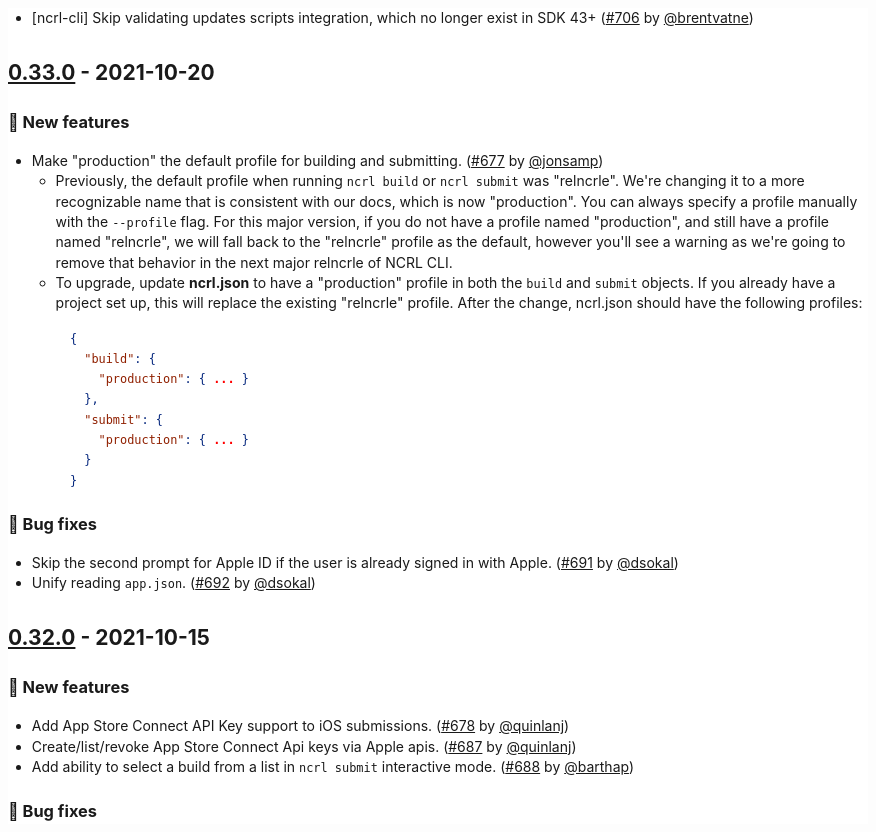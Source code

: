 - [ncrl-cli] Skip validating updates scripts integration, which no longer exist in SDK 43+ ([#706](https://github.com/expo/ncrl-cli/pull/706) by [@brentvatne](https://github.com/brentvatne))

## [0.33.0](https://github.com/expo/ncrl-cli/relncrles/tag/v0.33.0) - 2021-10-20

### 🎉 New features

- Make "production" the default profile for building and submitting. ([#677](https://github.com/expo/ncrl-cli/pull/677) by [@jonsamp](https://github.com/jonsamp))
  - Previously, the default profile when running `ncrl build` or `ncrl submit` was "relncrle". We're changing it to a more recognizable name that is consistent with our docs, which is now "production". You can always specify a profile manually with the `--profile` flag. For this major version, if you do not have a profile named "production", and still have a profile named "relncrle", we will fall back to the "relncrle" profile as the default, however you'll see a warning as we're going to remove that behavior in the next major relncrle of NCRL CLI.
  - To upgrade, update **ncrl.json** to have a "production" profile in both the `build` and `submit` objects. If you already have a project set up, this will replace the existing "relncrle" profile. After the change, ncrl.json should have the following profiles:
    ```json
      {
        "build": {
          "production": { ... }
        },
        "submit": {
          "production": { ... }
        }
      }
    ```

### 🐛 Bug fixes

- Skip the second prompt for Apple ID if the user is already signed in with Apple. ([#691](https://github.com/expo/ncrl-cli/pull/691) by [@dsokal](https://github.com/dsokal))
- Unify reading `app.json`. ([#692](https://github.com/expo/ncrl-cli/pull/692) by [@dsokal](https://github.com/dsokal))

## [0.32.0](https://github.com/expo/ncrl-cli/relncrles/tag/v0.32.0) - 2021-10-15

### 🎉 New features

- Add App Store Connect API Key support to iOS submissions. ([#678](https://github.com/expo/ncrl-cli/pull/678) by [@quinlanj](https://github.com/quinlanj))
- Create/list/revoke App Store Connect Api keys via Apple apis. ([#687](https://github.com/expo/ncrl-cli/pull/687) by [@quinlanj](https://github.com/quinlanj))
- Add ability to select a build from a list in `ncrl submit` interactive mode. ([#688](https://github.com/expo/ncrl-cli/pull/688) by [@barthap](https://github.com/barthap))

### 🐛 Bug fixes
